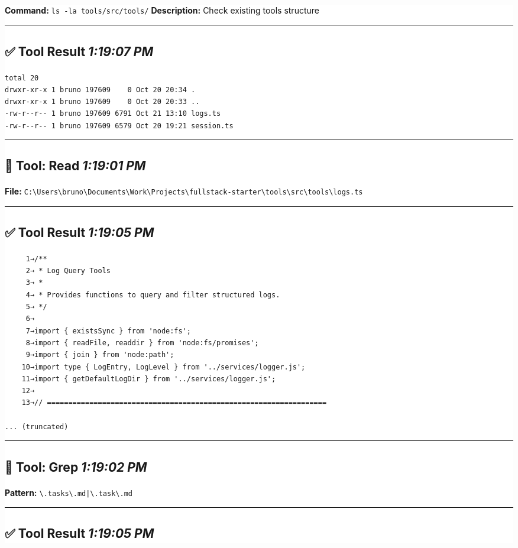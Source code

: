 **Command:** `ls -la tools/src/tools/`
**Description:** Check existing tools structure

---

## ✅ Tool Result _1:19:07 PM_

```
total 20
drwxr-xr-x 1 bruno 197609    0 Oct 20 20:34 .
drwxr-xr-x 1 bruno 197609    0 Oct 20 20:33 ..
-rw-r--r-- 1 bruno 197609 6791 Oct 21 13:10 logs.ts
-rw-r--r-- 1 bruno 197609 6579 Oct 20 19:21 session.ts
```

---

## 🔧 Tool: Read _1:19:01 PM_

**File:** `C:\Users\bruno\Documents\Work\Projects\fullstack-starter\tools\src\tools\logs.ts`

---

## ✅ Tool Result _1:19:05 PM_

```
     1→/**
     2→ * Log Query Tools
     3→ *
     4→ * Provides functions to query and filter structured logs.
     5→ */
     6→
     7→import { existsSync } from 'node:fs';
     8→import { readFile, readdir } from 'node:fs/promises';
     9→import { join } from 'node:path';
    10→import type { LogEntry, LogLevel } from '../services/logger.js';
    11→import { getDefaultLogDir } from '../services/logger.js';
    12→
    13→// ==================================================================

... (truncated)
```

---

## 🔧 Tool: Grep _1:19:02 PM_

**Pattern:** `\.tasks\.md|\.task\.md`

---

## ✅ Tool Result _1:19:05 PM_

